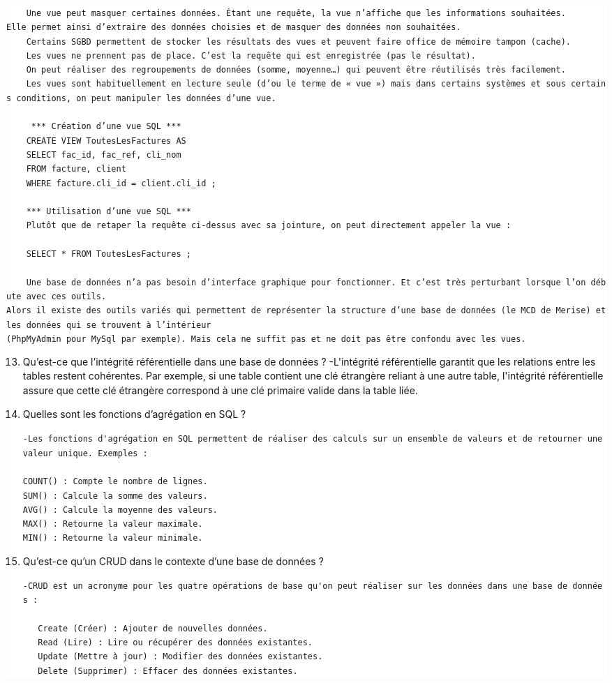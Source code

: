         Une vue peut masquer certaines données. Étant une requête, la vue n’affiche que les informations souhaitées.
   	Elle permet ainsi d’extraire des données choisies et de masquer des données non souhaitées.
        Certains SGBD permettent de stocker les résultats des vues et peuvent faire office de mémoire tampon (cache).
        Les vues ne prennent pas de place. C’est la requête qui est enregistrée (pas le résultat).
        On peut réaliser des regroupements de données (somme, moyenne…) qui peuvent être réutilisés très facilement.
        Les vues sont habituellement en lecture seule (d’ou le terme de « vue ») mais dans certains systèmes et sous certains conditions, on peut manipuler les données d’une vue.
   	
         *** Création d’une vue SQL ***
        CREATE VIEW ToutesLesFactures AS 
        SELECT fac_id, fac_ref, cli_nom
        FROM facture, client 
        WHERE facture.cli_id = client.cli_id ;
   	
        *** Utilisation d’une vue SQL ***
        Plutôt que de retaper la requête ci-dessus avec sa jointure, on peut directement appeler la vue :

        SELECT * FROM ToutesLesFactures ; 

        Une base de données n’a pas besoin d’interface graphique pour fonctionner. Et c’est très perturbant lorsque l’on débute avec ces outils.
   	Alors il existe des outils variés qui permettent de représenter la structure d’une base de données (le MCD de Merise) et les données qui se trouvent à l’intérieur
   	(PhpMyAdmin pour MySql par exemple). Mais cela ne suffit pas et ne doit pas être confondu avec les vues.

13.	Qu’est-ce que l’intégrité référentielle dans une base de données ?
        -L'intégrité référentielle garantit que les relations entre les tables restent cohérentes.
   	Par exemple, si une table contient une clé étrangère reliant à une autre table, l'intégrité référentielle assure
   	que cette clé étrangère correspond à une clé primaire valide dans la table liée.
   	
14.	Quelles sont les fonctions d’agrégation en SQL ?

        -Les fonctions d'agrégation en SQL permettent de réaliser des calculs sur un ensemble de valeurs et de retourner une valeur unique. Exemples :

        COUNT() : Compte le nombre de lignes.
        SUM() : Calcule la somme des valeurs.
        AVG() : Calcule la moyenne des valeurs.
        MAX() : Retourne la valeur maximale.
        MIN() : Retourne la valeur minimale.
   	
15.	Qu’est-ce qu’un CRUD dans le contexte d’une base de données ?

        -CRUD est un acronyme pour les quatre opérations de base qu'on peut réaliser sur les données dans une base de données :

           Create (Créer) : Ajouter de nouvelles données.
           Read (Lire) : Lire ou récupérer des données existantes.
           Update (Mettre à jour) : Modifier des données existantes.
           Delete (Supprimer) : Effacer des données existantes.
   	